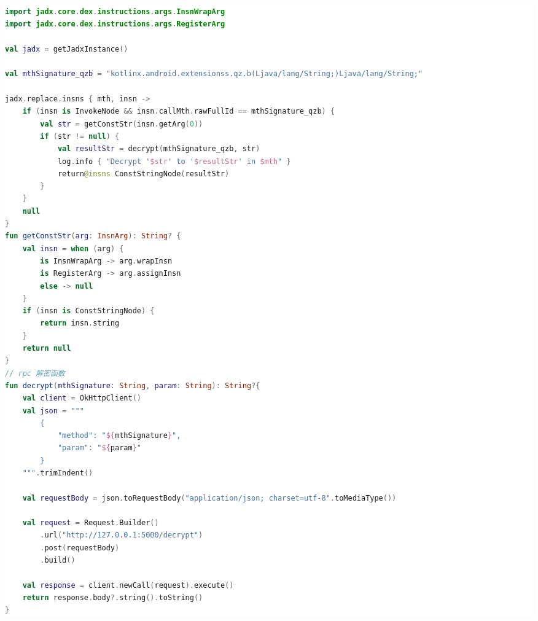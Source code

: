 ```kotlin
import jadx.core.dex.instructions.args.InsnWrapArg
import jadx.core.dex.instructions.args.RegisterArg

val jadx = getJadxInstance()

val mthSignature_qzb = "kotlinx.android.extensionss.qz.b(Ljava/lang/String;)Ljava/lang/String;"

jadx.replace.insns { mth, insn ->
	if (insn is InvokeNode && insn.callMth.rawFullId == mthSignature_qzb) {
		val str = getConstStr(insn.getArg(0))
		if (str != null) {
			val resultStr = decrypt(mthSignature_qzb, str)
			log.info { "Decrypt '$str' to '$resultStr' in $mth" }
			return@insns ConstStringNode(resultStr)
		}
	}
	null
}
fun getConstStr(arg: InsnArg): String? {
	val insn = when (arg) {
		is InsnWrapArg -> arg.wrapInsn
		is RegisterArg -> arg.assignInsn
		else -> null
	}
	if (insn is ConstStringNode) {
		return insn.string
	}
	return null
}
// rpc 解密函数
fun decrypt(mthSignature: String, param: String): String?{
	val client = OkHttpClient()
    val json = """
        {
            "method": "${mthSignature}",
			"param": "${param}"
        }
    """.trimIndent()

	val requestBody = json.toRequestBody("application/json; charset=utf-8".toMediaType())

	val request = Request.Builder()
        .url("http://127.0.0.1:5000/decrypt")
        .post(requestBody)
        .build()

    val response = client.newCall(request).execute()
	return response.body?.string().toString()
}
```
